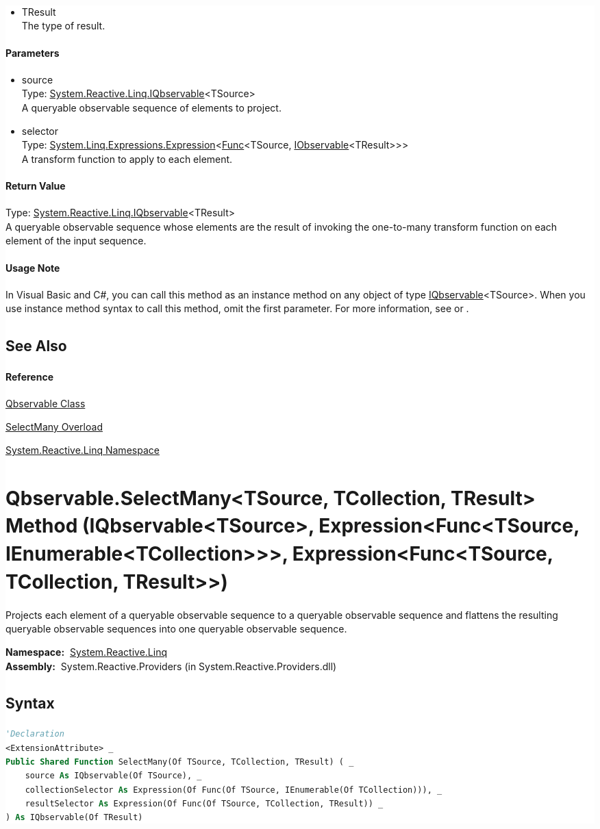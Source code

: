 - TResult  
  The type of result.

#### Parameters

- source  
  Type: [System.Reactive.Linq.IQbservable](IQbservable/IQbservable(TSource))\<TSource\>  
  A queryable observable sequence of elements to project.

- selector  
  Type: [System.Linq.Expressions.Expression](https://msdn.microsoft.com/en-us/library/Bb335710)\<[Func](https://msdn.microsoft.com/en-us/library/Bb549151)\<TSource, [IObservable](https://msdn.microsoft.com/en-us/library/Dd990377)\<TResult\>\>\>  
  A transform function to apply to each element.

#### Return Value

Type: [System.Reactive.Linq.IQbservable](IQbservable/IQbservable(TSource))\<TResult\>  
A queryable observable sequence whose elements are the result of invoking the one-to-many transform function on each element of the input sequence.

#### Usage Note

In Visual Basic and C\#, you can call this method as an instance method on any object of type [IQbservable](IQbservable/IQbservable(TSource))\<TSource\>. When you use instance method syntax to call this method, omit the first parameter. For more information, see [](https://msdn.microsoft.com/en-us/library/Bb384936) or [](https://msdn.microsoft.com/en-us/library/Bb383977).

## See Also

#### Reference

[Qbservable Class](Qbservable/Qbservable)

[SelectMany Overload](SelectMany/Qbservable.SelectMany)

[System.Reactive.Linq Namespace](System.Reactive.Linq/System.Reactive.Linq)

# Qbservable.SelectMany\<TSource, TCollection, TResult\> Method (IQbservable\<TSource\>, Expression\<Func\<TSource, IEnumerable\<TCollection\>\>\>, Expression\<Func\<TSource, TCollection, TResult\>\>)

Projects each element of a queryable observable sequence to a queryable observable sequence and flattens the resulting queryable observable sequences into one queryable observable sequence.

**Namespace:**  [System.Reactive.Linq](System.Reactive.Linq/System.Reactive.Linq)  
**Assembly:**  System.Reactive.Providers (in System.Reactive.Providers.dll)

## Syntax

```vb
'Declaration
<ExtensionAttribute> _
Public Shared Function SelectMany(Of TSource, TCollection, TResult) ( _
    source As IQbservable(Of TSource), _
    collectionSelector As Expression(Of Func(Of TSource, IEnumerable(Of TCollection))), _
    resultSelector As Expression(Of Func(Of TSource, TCollection, TResult)) _
) As IQbservable(Of TResult)
```
